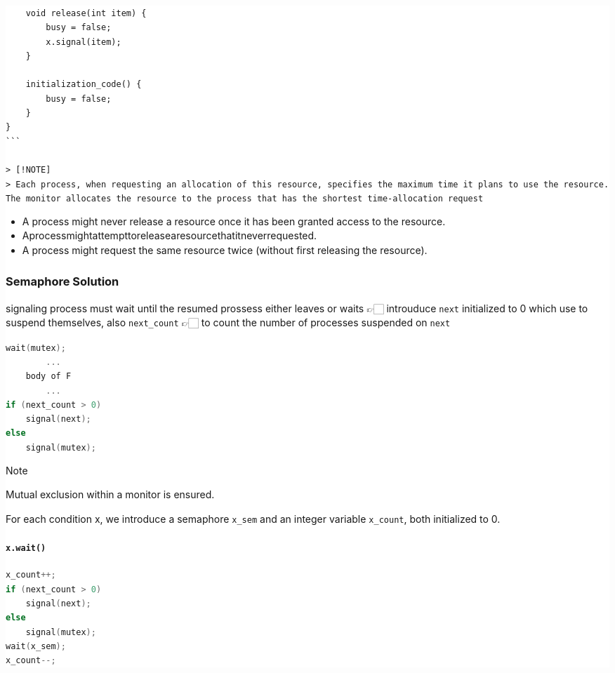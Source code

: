         void release(int item) {
            busy = false;
            x.signal(item);
        }

        initialization_code() {
            busy = false;
        }
    }
    ```

    > [!NOTE]
    > Each process, when requesting an allocation of this resource, specifies the maximum time it plans to use the resource. The monitor allocates the resource to the process that has the shortest time-allocation request
- A process might never release a resource once it has been granted access to the resource.
- Aprocessmightattempttoreleasearesourcethatitneverrequested.
- A process might request the same resource twice (without first releasing the resource).

### Semaphore Solution

signaling process must wait until the resumed prossess either leaves or waits 👉🏻 introuduce `next` initialized to 0 which use to suspend themselves, also `next_count` 👉🏻 to count the number of processes suspended on `next`

```c
wait(mutex);
        ...
    body of F
        ...
if (next_count > 0)
    signal(next);
else
    signal(mutex);
```

> [!NOTE]
>
> Mutual exclusion within a monitor is ensured.


For each condition x, we introduce a semaphore `x_sem` and an integer variable `x_count`, both initialized to 0.


#### `x.wait()`

```c
x_count++;
if (next_count > 0)
    signal(next);
else
    signal(mutex);
wait(x_sem);
x_count--;
```


[Mutex]: https://www.linkedin.com/advice/0/what-mutex-operating-system-skills-operating-systems-fzfvf